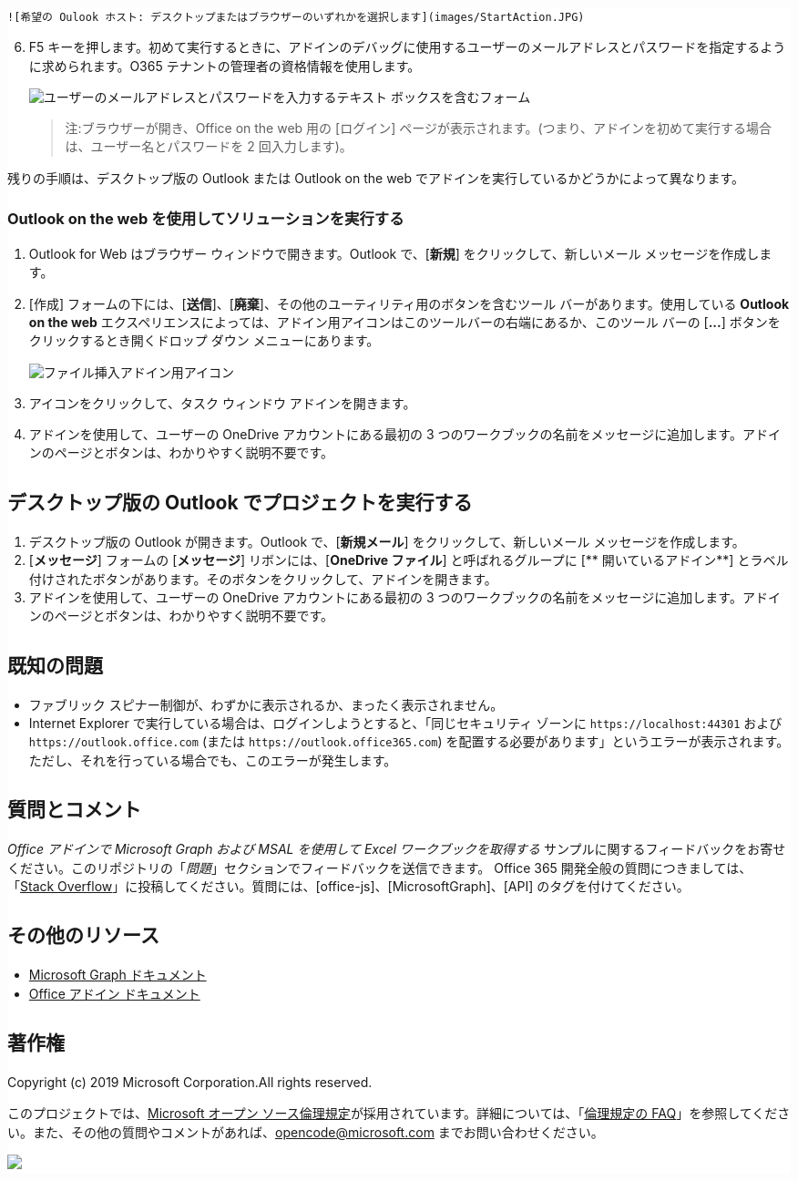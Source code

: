     ![希望の Oulook ホスト: デスクトップまたはブラウザーのいずれかを選択します](images/StartAction.JPG)

6. F5 キーを押します。初めて実行するときに、アドインのデバッグに使用するユーザーのメールアドレスとパスワードを指定するように求められます。O365 テナントの管理者の資格情報を使用します。 

    ![ユーザーのメールアドレスとパスワードを入力するテキスト ボックスを含むフォーム](images/CredentialsPrompt.JPG)

    >注:ブラウザーが開き、Office on the web 用の [ログイン] ページが表示されます。(つまり、アドインを初めて実行する場合は、ユーザー名とパスワードを 2 回入力します)。 

残りの手順は、デスクトップ版の Outlook または Outlook on the web でアドインを実行しているかどうかによって異なります。

### Outlook on the web を使用してソリューションを実行する

1. Outlook for Web はブラウザー ウィンドウで開きます。Outlook で、[**新規**] をクリックして、新しいメール メッセージを作成します。 
2. [作成] フォームの下には、[**送信**]、[**廃棄**]、その他のユーティリティ用のボタンを含むツール バーがあります。使用している **Outlook on the web** エクスペリエンスによっては、アドイン用アイコンはこのツールバーの右端にあるか、このツール バーの [**...**] ボタンをクリックするとき開くドロップ ダウン メニューにあります。

   ![ファイル挿入アドイン用アイコン](images/Onedrive_Charts_icon_16x16px.png)

3. アイコンをクリックして、タスク ウィンドウ アドインを開きます。
4. アドインを使用して、ユーザーの OneDrive アカウントにある最初の 3 つのワークブックの名前をメッセージに追加します。アドインのページとボタンは、わかりやすく説明不要です。

## デスクトップ版の Outlook でプロジェクトを実行する

1. デスクトップ版の Outlook が開きます。Outlook で、[**新規メール**] をクリックして、新しいメール メッセージを作成します。 
2. [**メッセージ**] フォームの [**メッセージ**] リボンには、[**OneDrive ファイル**] と呼ばれるグループに [** 開いているアドイン**] とラベル付けされたボタンがあります。そのボタンをクリックして、アドインを開きます。
3. アドインを使用して、ユーザーの OneDrive アカウントにある最初の 3 つのワークブックの名前をメッセージに追加します。アドインのページとボタンは、わかりやすく説明不要です。

## 既知の問題

* ファブリック スピナー制御が、わずかに表示されるか、まったく表示されません。 
* Internet Explorer で実行している場合は、ログインしようとすると、「同じセキュリティ ゾーンに `https://localhost:44301` および `https://outlook.office.com` (または `https://outlook.office365.com`) を配置する必要があります」というエラーが表示されます。ただし、それを行っている場合でも、このエラーが発生します。 

## 質問とコメント

*Office アドインで Microsoft Graph および MSAL を使用して Excel ワークブックを取得する* サンプルに関するフィードバックをお寄せください。このリポジトリの「*問題*」セクションでフィードバックを送信できます。
Office 365 開発全般の質問につきましては、「[Stack Overflow](http://stackoverflow.com/questions/tagged/Office365+API)」に投稿してください。質問には、[office-js]、[MicrosoftGraph]、[API] のタグを付けてください。

## その他のリソース

* [Microsoft Graph ドキュメント](https://learn.microsoft.com/graph/)
* [Office アドイン ドキュメント](https://learn.microsoft.com/office/dev/add-ins/overview/office-add-ins)

## 著作権
Copyright (c) 2019 Microsoft Corporation.All rights reserved.

このプロジェクトでは、[Microsoft オープン ソース倫理規定](https://opensource.microsoft.com/codeofconduct/)が採用されています。詳細については、「[倫理規定の FAQ](https://opensource.microsoft.com/codeofconduct/faq/)」を参照してください。また、その他の質問やコメントがあれば、[opencode@microsoft.com](mailto:opencode@microsoft.com) までお問い合わせください。

<img src="https://pnptelemetry.azurewebsites.net/pnp-officeaddins/auth/Outlook-Add-in-Microsoft-Graph-ASPNET" />
